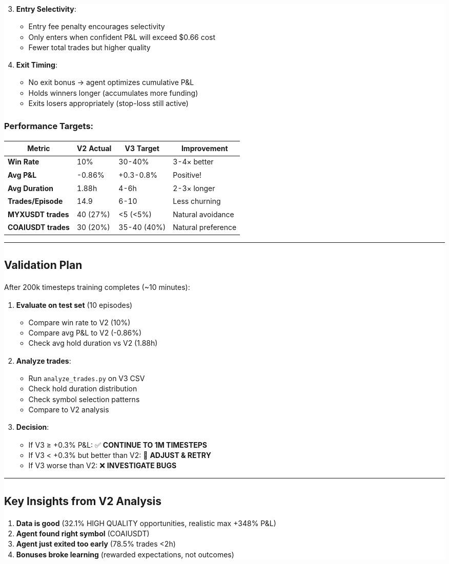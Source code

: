 3. **Entry Selectivity**:
   - Entry fee penalty encourages selectivity
   - Only enters when confident P&L will exceed $0.66 cost
   - Fewer total trades but higher quality

4. **Exit Timing**:
   - No exit bonus → agent optimizes cumulative P&L
   - Holds winners longer (accumulates more funding)
   - Exits losers appropriately (stop-loss still active)

### Performance Targets:

| Metric | V2 Actual | V3 Target | Improvement |
|--------|-----------|-----------|-------------|
| **Win Rate** | 10% | 30-40% | 3-4× better |
| **Avg P&L** | -0.86% | +0.3-0.8% | Positive! |
| **Avg Duration** | 1.88h | 4-6h | 2-3× longer |
| **Trades/Episode** | 14.9 | 6-10 | Less churning |
| **MYXUSDT trades** | 40 (27%) | <5 (<5%) | Natural avoidance |
| **COAIUSDT trades** | 30 (20%) | 35-40 (40%) | Natural preference |

---

## Validation Plan

After 200k timesteps training completes (~10 minutes):

1. **Evaluate on test set** (10 episodes)
   - Compare win rate to V2 (10%)
   - Compare avg P&L to V2 (-0.86%)
   - Check avg hold duration vs V2 (1.88h)

2. **Analyze trades**:
   - Run `analyze_trades.py` on V3 CSV
   - Check hold duration distribution
   - Check symbol selection patterns
   - Compare to V2 analysis

3. **Decision**:
   - If V3 ≥ +0.3% P&L: ✅ **CONTINUE TO 1M TIMESTEPS**
   - If V3 < +0.3% but better than V2: 🔄 **ADJUST & RETRY**
   - If V3 worse than V2: ❌ **INVESTIGATE BUGS**

---

## Key Insights from V2 Analysis

1. **Data is good** (32.1% HIGH QUALITY opportunities, realistic max +348% P&L)
2. **Agent found right symbol** (COAIUSDT)
3. **Agent just exited too early** (78.5% trades <2h)
4. **Bonuses broke learning** (rewarded expectations, not outcomes)
